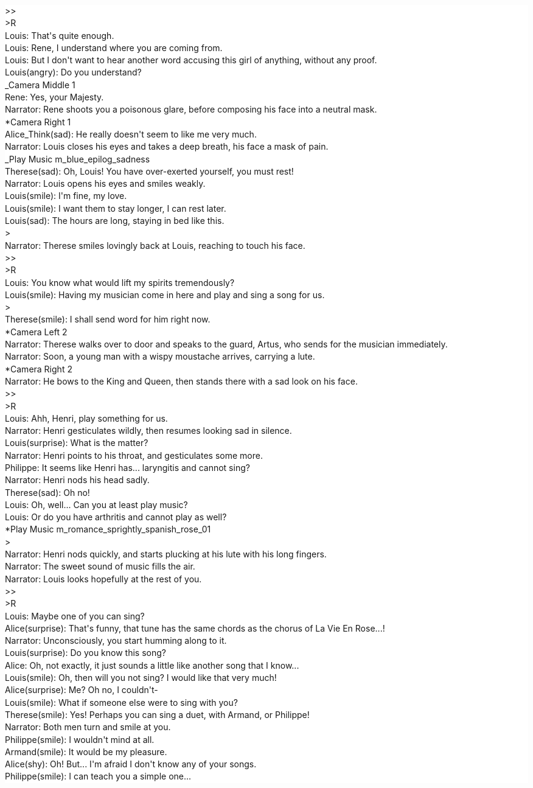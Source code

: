 &gt;&gt;  
&gt;R  
Louis: That's quite enough.  
Louis: Rene, I understand where you are coming from.  
Louis: But I don't want to hear another word accusing this girl of anything, without any proof.  
Louis\(angry\): Do you understand?  
\_Camera Middle 1  
Rene: Yes, your Majesty.  
Narrator: Rene shoots you a poisonous glare, before composing his face into a neutral mask.  
\*Camera Right 1  
Alice_Think\(sad\): He really doesn't seem to like me very much.  
Narrator: Louis closes his eyes and takes a deep breath, his face a mask of pain.  
\_Play Music m\_blue\_epilog\_sadness  
Therese\(sad\): Oh, Louis! You have over-exerted yourself, you must rest!  
Narrator: Louis opens his eyes and smiles weakly.  
Louis\(smile\): I'm fine, my love.  
Louis\(smile\): I want them to stay longer, I can rest later.  
Louis\(sad\): The hours are long, staying in bed like this.  
&gt;  
Narrator: Therese smiles lovingly back at Louis, reaching to touch his face.  
&gt;&gt;  
&gt;R  
Louis: You know what would lift my spirits tremendously?  
Louis\(smile\): Having my musician come in here and play and sing a song for us.  
&gt;  
Therese\(smile\): I shall send word for him right now.  
\*Camera Left 2  
Narrator: Therese walks over to door and speaks to the guard, Artus, who sends for the musician immediately.  
Narrator: Soon, a young man with a wispy moustache arrives, carrying a lute.  
\*Camera Right 2  
Narrator: He bows to the King and Queen, then stands there with a sad look on his face.  
&gt;&gt;  
&gt;R  
Louis: Ahh, Henri, play something for us.  
Narrator: Henri gesticulates wildly, then resumes looking sad in silence.  
Louis\(surprise\): What is the matter?  
Narrator: Henri points to his throat, and gesticulates some more.  
Philippe: It seems like Henri has... laryngitis and cannot sing?  
Narrator: Henri nods his head sadly.  
Therese\(sad\): Oh no!  
Louis: Oh, well... Can you at least play music?  
Louis: Or do you have arthritis and cannot play as well?  
\*Play Music m\_romance\_sprightly\_spanish\_rose\_01  
&gt;  
Narrator: Henri nods quickly, and starts plucking at his lute with his long fingers.  
Narrator: The sweet sound of music fills the air.  
Narrator: Louis looks hopefully at the rest of you.  
&gt;&gt;  
&gt;R  
Louis: Maybe one of you can sing?  
Alice\(surprise\): That's funny, that tune has the same chords as the chorus of La Vie En Rose...!  
Narrator: Unconsciously, you start humming along to it.  
Louis\(surprise\): Do you know this song?  
Alice: Oh, not exactly, it just sounds a little like another song that I know...  
Louis\(smile\): Oh, then will you not sing? I would like that very much!  
Alice\(surprise\): Me? Oh no, I couldn't-  
Louis\(smile\): What if someone else were to sing with you?  
Therese\(smile\): Yes! Perhaps you can sing a duet, with Armand, or Philippe!  
Narrator: Both men turn and smile at you.  
Philippe\(smile\): I wouldn't mind at all.  
Armand\(smile\): It would be my pleasure.  
Alice\(shy\): Oh! But... I'm afraid I don't know any of your songs.  
Philippe\(smile\): I can teach you a simple one...  